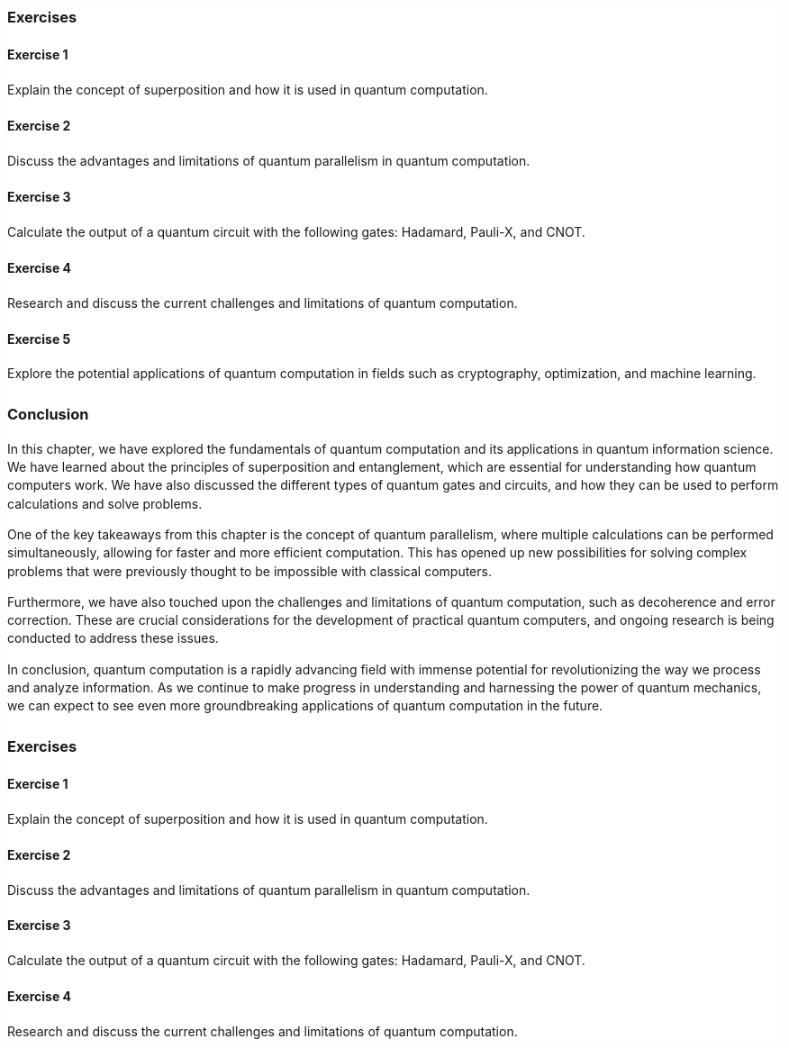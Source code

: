 ### Exercises
#### Exercise 1
Explain the concept of superposition and how it is used in quantum computation.

#### Exercise 2
Discuss the advantages and limitations of quantum parallelism in quantum computation.

#### Exercise 3
Calculate the output of a quantum circuit with the following gates: Hadamard, Pauli-X, and CNOT.

#### Exercise 4
Research and discuss the current challenges and limitations of quantum computation.

#### Exercise 5
Explore the potential applications of quantum computation in fields such as cryptography, optimization, and machine learning.


### Conclusion
In this chapter, we have explored the fundamentals of quantum computation and its applications in quantum information science. We have learned about the principles of superposition and entanglement, which are essential for understanding how quantum computers work. We have also discussed the different types of quantum gates and circuits, and how they can be used to perform calculations and solve problems.

One of the key takeaways from this chapter is the concept of quantum parallelism, where multiple calculations can be performed simultaneously, allowing for faster and more efficient computation. This has opened up new possibilities for solving complex problems that were previously thought to be impossible with classical computers.

Furthermore, we have also touched upon the challenges and limitations of quantum computation, such as decoherence and error correction. These are crucial considerations for the development of practical quantum computers, and ongoing research is being conducted to address these issues.

In conclusion, quantum computation is a rapidly advancing field with immense potential for revolutionizing the way we process and analyze information. As we continue to make progress in understanding and harnessing the power of quantum mechanics, we can expect to see even more groundbreaking applications of quantum computation in the future.

### Exercises
#### Exercise 1
Explain the concept of superposition and how it is used in quantum computation.

#### Exercise 2
Discuss the advantages and limitations of quantum parallelism in quantum computation.

#### Exercise 3
Calculate the output of a quantum circuit with the following gates: Hadamard, Pauli-X, and CNOT.

#### Exercise 4
Research and discuss the current challenges and limitations of quantum computation.
